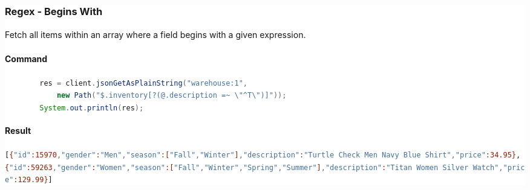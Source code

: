 ### Regex - Begins With <a name="regex_begins"></a>
Fetch all items within an array where a field begins with a given expression.
#### Command
```java
        res = client.jsonGetAsPlainString("warehouse:1", 
            new Path("$.inventory[?(@.description =~ \"^T\")]"));
        System.out.println(res); 
```
#### Result
```bash
[{"id":15970,"gender":"Men","season":["Fall","Winter"],"description":"Turtle Check Men Navy Blue Shirt","price":34.95},{"id":59263,"gender":"Women","season":["Fall","Winter","Spring","Summer"],"description":"Titan Women Silver Watch","price":129.99}]
```